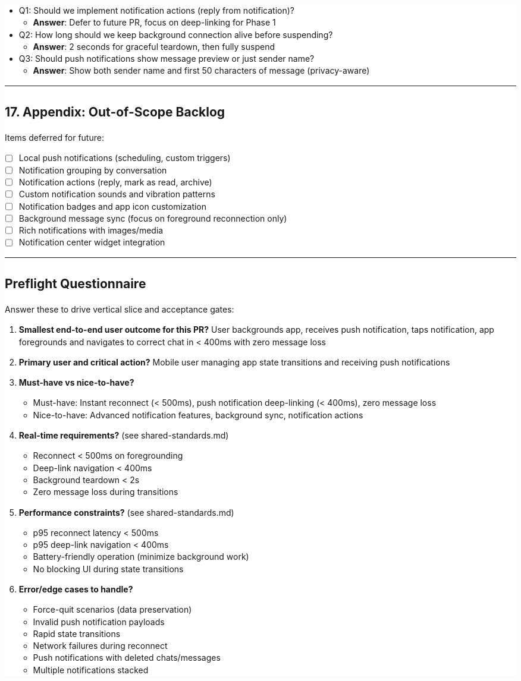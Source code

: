 - Q1: Should we implement notification actions (reply from notification)? 
  - **Answer**: Defer to future PR, focus on deep-linking for Phase 1
- Q2: How long should we keep background connection alive before suspending?
  - **Answer**: 2 seconds for graceful teardown, then fully suspend
- Q3: Should push notifications show message preview or just sender name?
  - **Answer**: Show both sender name and first 50 characters of message (privacy-aware)

---

## 17. Appendix: Out-of-Scope Backlog

Items deferred for future:
- [ ] Local push notifications (scheduling, custom triggers)
- [ ] Notification grouping by conversation
- [ ] Notification actions (reply, mark as read, archive)
- [ ] Custom notification sounds and vibration patterns
- [ ] Notification badges and app icon customization
- [ ] Background message sync (focus on foreground reconnection only)
- [ ] Rich notifications with images/media
- [ ] Notification center widget integration

---

## Preflight Questionnaire

Answer these to drive vertical slice and acceptance gates:

1. **Smallest end-to-end user outcome for this PR?** User backgrounds app, receives push notification, taps notification, app foregrounds and navigates to correct chat in < 400ms with zero message loss

2. **Primary user and critical action?** Mobile user managing app state transitions and receiving push notifications

3. **Must-have vs nice-to-have?** 
   - Must-have: Instant reconnect (< 500ms), push notification deep-linking (< 400ms), zero message loss
   - Nice-to-have: Advanced notification features, background sync, notification actions

4. **Real-time requirements?** (see shared-standards.md)
   - Reconnect < 500ms on foregrounding
   - Deep-link navigation < 400ms
   - Background teardown < 2s
   - Zero message loss during transitions

5. **Performance constraints?** (see shared-standards.md)
   - p95 reconnect latency < 500ms
   - p95 deep-link navigation < 400ms
   - Battery-friendly operation (minimize background work)
   - No blocking UI during state transitions

6. **Error/edge cases to handle?**
   - Force-quit scenarios (data preservation)
   - Invalid push notification payloads
   - Rapid state transitions
   - Network failures during reconnect
   - Push notifications with deleted chats/messages
   - Multiple notifications stacked
